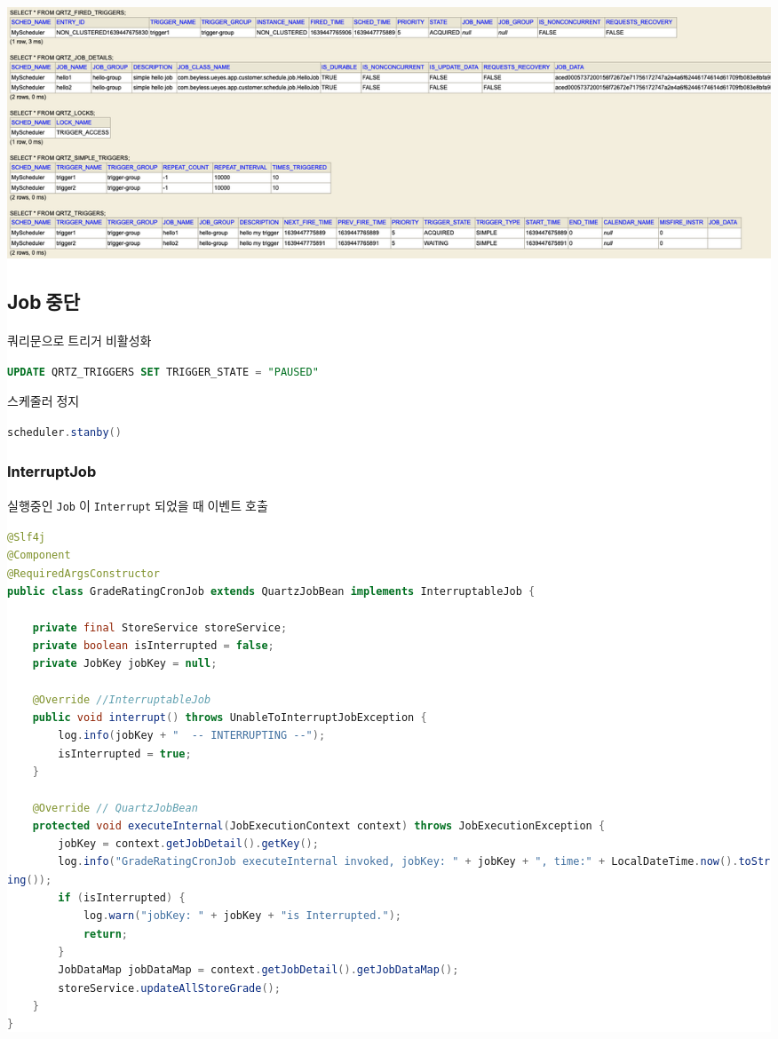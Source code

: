 ![springboot_quartz1](/assets/springboot/springboot_quartz3.png)  

## Job 중단  

쿼리문으로 트리거 비활성화  
```SQL
UPDATE QRTZ_TRIGGERS SET TRIGGER_STATE = "PAUSED"
```

스케줄러 정지  
```java
scheduler.stanby()
```

### InterruptJob  

실행중인 `Job` 이 `Interrupt` 되었을 때 이벤트 호출

```java
@Slf4j
@Component
@RequiredArgsConstructor
public class GradeRatingCronJob extends QuartzJobBean implements InterruptableJob {

    private final StoreService storeService;
    private boolean isInterrupted = false;
    private JobKey jobKey = null;

    @Override //InterruptableJob
    public void interrupt() throws UnableToInterruptJobException {
        log.info(jobKey + "  -- INTERRUPTING --");
        isInterrupted = true;
    }

    @Override // QuartzJobBean
    protected void executeInternal(JobExecutionContext context) throws JobExecutionException {
        jobKey = context.getJobDetail().getKey();
        log.info("GradeRatingCronJob executeInternal invoked, jobKey: " + jobKey + ", time:" + LocalDateTime.now().toString());
        if (isInterrupted) {
            log.warn("jobKey: " + jobKey + "is Interrupted.");
            return;
        }
        JobDataMap jobDataMap = context.getJobDetail().getJobDataMap();
        storeService.updateAllStoreGrade();
    }
}
```
